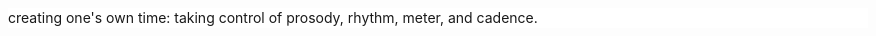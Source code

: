 creating one's own time: taking control of prosody, rhythm, meter, and cadence.

[^ln3-ndc]: Also known as the "single current" or "single Morse" system.

[^ln3-murray]: The Australian Donald Murray improved on the Baudot system to
minimize the amount of "designed to punch as few holes as possible," allotting
fewer perforations to common English letters (@murray_setting_1905, 567).

[^ln3-zero]: Twenty-eight measures to indicate the numerical "figure space" and
26 to indicate double quotes (which shared the encoding length with the letter
"z").

[^ln3-current]: ITA-2 could also be adopted to work with "double current"
devices, in which case 0 would represent "negative current" and 1 "positive
current" [@itu_telegraph_1932, 36].

[^ln3-kittler]: This along with the ominous "laying of cables" that concludes
Friedrich Kittler's *Gramophone, Film, Typewriter*.

[^ln3-tele]: See for example @angell_pro_2009, 233:  "The telegraph is a
digital device sending only high and low pulses through the wire;"
@jepsen_my_2001, 195: "The telegraph was a digital device that used dots and
dashes in a manner similar to the ones and zeroes of digital logic;"
@comer_internet_2006, 32: "The telegraph is a digital device because instead of
sending a continuous signal that is an exact analog of the input, the telegraph
clicks to send the individual characters."

[^ln3-cont]: Gregory Hickok, a prominent cognitive scientists working out of
University of California, Irvine writes: "The brain samples the world in
rhythmic pulses, perhaps even discrete time chunks, much like the individual
frames of a movie. From the brain's perspective, experience is not continuous
but quantized [...] This is not to say that the brain dances to its own beat,
dragging perception along for the ride. In fact, it seems to work the other way
around: Rhythms in the environment, such as those in music or speech, can draw
neural oscillations into their tempo, effectively synchronizing the brain's
rhythms with those of the world around us" [@hickok_its_2015]. His study on the
topic is forthcoming in *Psychological Science* in 2015.

[^ln3-brain]: At the physical level, the process of textual remediation begins
at the brain, as when thoughts are initially transcribed onto paper.

[^ln3-art]: "Replaceable" and "reproducible" as in the sense that an art
gallery perseveres through the continual loss and rearrangement of its
constituent art works.

[^ln3-maley]: See for example @maley_analog_2011: "The received view is that
analog representations vary smoothly, while digital representations vary in
stepwise manner. In other words, 'digital' is synonymous with 'discrete,' while
'analog' is synonymous with 'continuous.'" See also @kittler_there_1995,
"Confronted as they are with a continuous environment of weather, waves, and
wars, digital computers can cope with this real number-avalanche only by adding
element to element."

[^ln3-goodman]: Goodman differentiates between "syntactic" and "semantic"
density. Some notational systems like writing and the decimal system are,
according to Goodman, "syntactically differentiated but semantically dense."
The key distinction for him seems to be a "limit on the length of message," by
which I think he means something related to infinite divisibility. The decimal
system as a whole can continue to approach a quantity indefinitely, reaching an
arbitrary point of precision. The computer limits decimal precision to some
arbitrary "depth" of approximation, making it semantically discrete. I find
this part of the argument unconvincing.

[^ln3-oed]: The Oxford English suggests as one of the usages "Any physical
material (as tape, disk, paper, etc.) used for recording or reproducing data,
images, or sound."

[^ln3-siegert]: Siegert takes the Virag as an "apocryphal emblem" of a
"systematic logic in the dominant cultural technique," representative of the
"order of digital signals" [@siegert_cacography_2011, 41]. Although not
concerned with the history or philosophy of digital media explicitly, Siegert
suggests that the writing telegraph symbolizes the cleansing of "the noise of
all graphic form." His theory of cultural techniques instead creates "an
awareness for the plenitude of a world of as yet undistinguished things, that,
as an inexhaustible reservoir of possibilities, remain the basic point of
reference for every type of culture" [@siegert_cacography_2011, 35].


[^ln5-apriori]: An apriori given because one must be human first to critically
[ln5-intermedia]: On intermedia see @wendt_sound_1985;
[^ln5-underwater]: See @starosielski_undersea_2015.
[^ln3-mishima]: See @mishima_novel_2004.
[^ln3-wall]: It would be interesting to try to create the reverse effect by
[^ln3-umwelten]: See for example @agamben_open_2003, 39-49; @hayles_print_2004,
[^ln3-virag]: The Pollak-Virag device also proposed an "electromagnetic
[^ln3-dervish]: One could make more of the Dervish being used here as a
[^ln3-swedenborg]: See @swedenborg_treatise_1778, regarding the "gross error of
[^ln3-golumbia]: See @golumbia_cultural_2009: "Following a line of criticism
[^ln3-digital]: For a summary of digital physics and metaphysics see
[^ln3-bergsonism]: On the rather complex topic of discrete vs. continuous